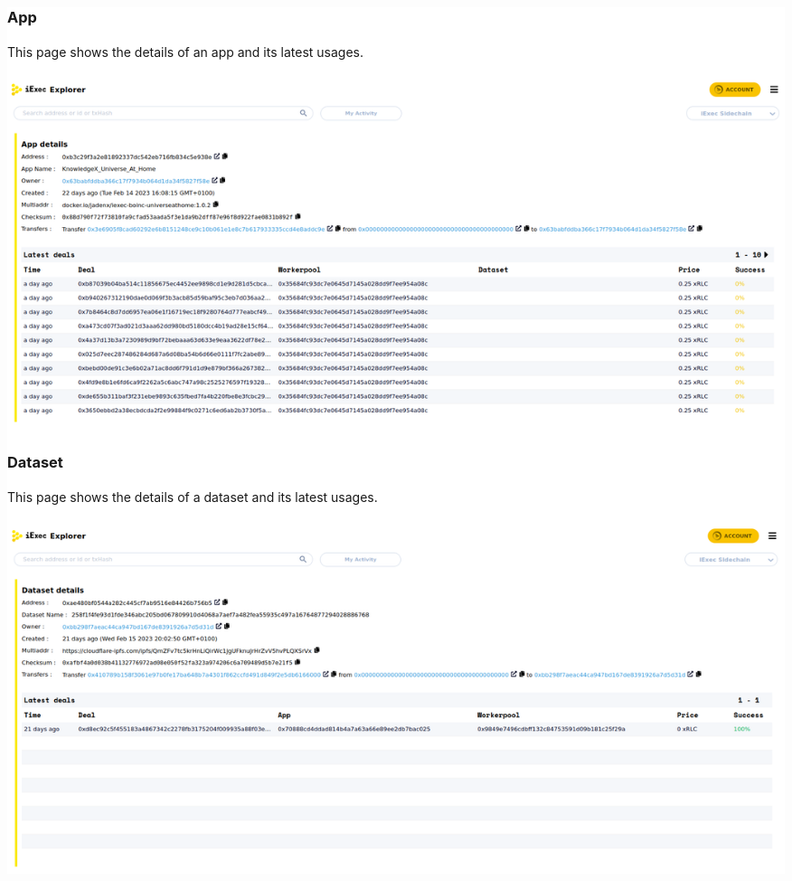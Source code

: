### App

This page shows the details of an app and its latest usages.

![app details](../../assets/explorer_app-details.png)

### Dataset

This page shows the details of a dataset and its latest usages.

![dataset details](../../assets/explorer_dataset-details.png)
